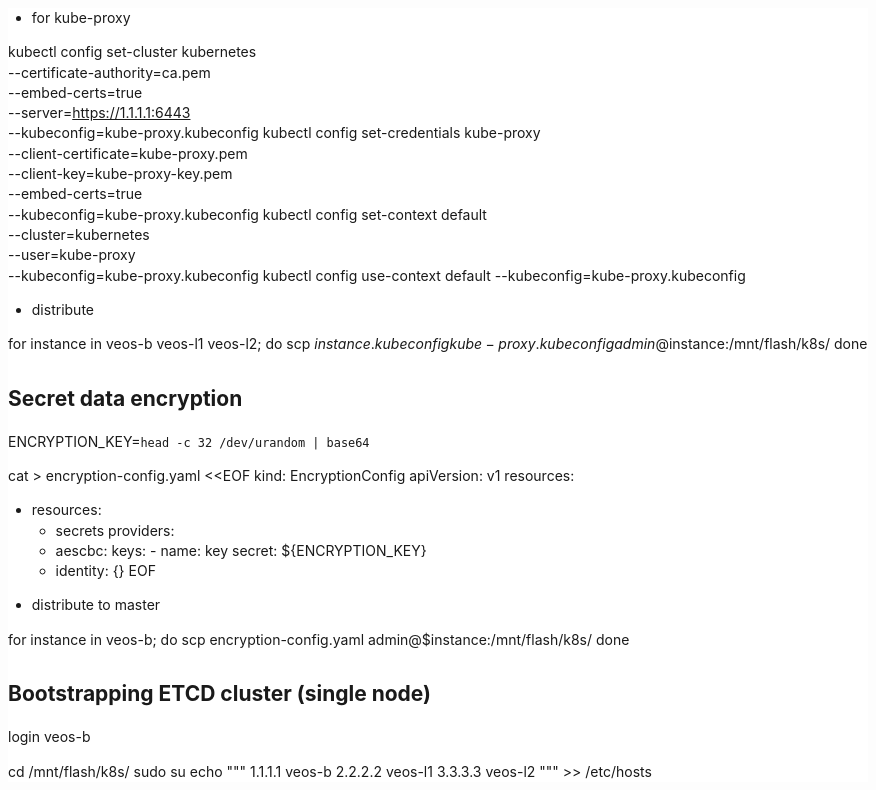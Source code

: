 * for kube-proxy

kubectl config set-cluster kubernetes \
  --certificate-authority=ca.pem \
  --embed-certs=true \
  --server=https://1.1.1.1:6443 \
  --kubeconfig=kube-proxy.kubeconfig
kubectl config set-credentials kube-proxy \
  --client-certificate=kube-proxy.pem \
  --client-key=kube-proxy-key.pem \
  --embed-certs=true \
  --kubeconfig=kube-proxy.kubeconfig
kubectl config set-context default \
  --cluster=kubernetes \
  --user=kube-proxy \
  --kubeconfig=kube-proxy.kubeconfig
kubectl config use-context default --kubeconfig=kube-proxy.kubeconfig

* distribute 

for instance in veos-b veos-l1 veos-l2; do
  scp ${instance}.kubeconfig kube-proxy.kubeconfig admin@$instance:/mnt/flash/k8s/
done

## Secret data encryption

ENCRYPTION_KEY=`head -c 32 /dev/urandom | base64`

cat > encryption-config.yaml <<EOF
kind: EncryptionConfig
apiVersion: v1
resources:
  - resources:
      - secrets
    providers:
      - aescbc:
          keys:
            - name: key
              secret: ${ENCRYPTION_KEY}
      - identity: {}
EOF

* distribute to master

for instance in veos-b; do
    scp encryption-config.yaml admin@$instance:/mnt/flash/k8s/
done

## Bootstrapping ETCD cluster (single node)

login veos-b

cd /mnt/flash/k8s/
sudo su
echo """
1.1.1.1 veos-b
2.2.2.2 veos-l1
3.3.3.3 veos-l2
""" >> /etc/hosts
